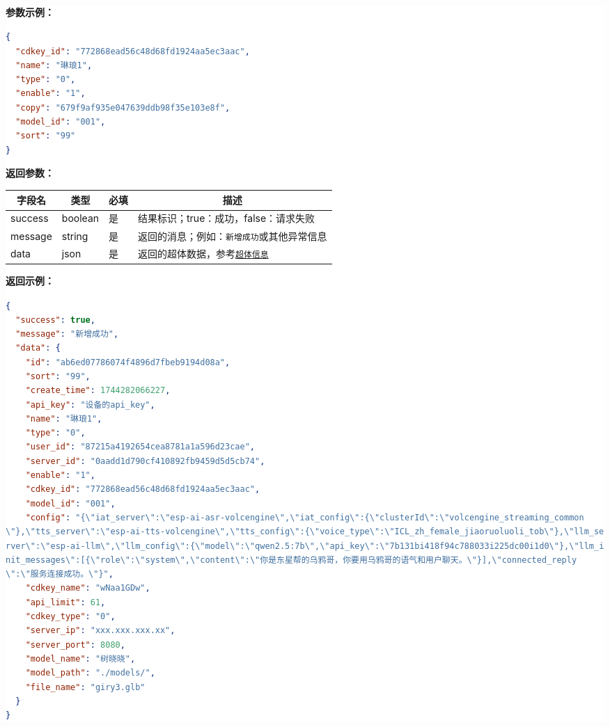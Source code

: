 **参数示例：**

```json
{
  "cdkey_id": "772868ead56c48d68fd1924aa5ec3aac",
  "name": "琳琅1",
  "type": "0",
  "enable": "1",
  "copy": "679f9af935e047639ddb98f35e103e8f",
  "model_id": "001",
  "sort": "99"
}
```

**返回参数：**

| 字段名     | 类型      | 必填 | 描述                        |
|---------|---------|----|---------------------------|
| success | boolean | 是  | 结果标识；true：成功，false：请求失败   |
| message | string  | 是  | 返回的消息；例如：`新增成功`或其他异常信息    |
| data    | json    | 是  | 返回的超体数据，参考[`超体信息`](#jump) |

**返回示例：**

```json
{
  "success": true,
  "message": "新增成功",
  "data": {
    "id": "ab6ed07786074f4896d7fbeb9194d08a",
    "sort": "99",
    "create_time": 1744282066227,
    "api_key": "设备的api_key",
    "name": "琳琅1",
    "type": "0",
    "user_id": "87215a4192654cea8781a1a596d23cae",
    "server_id": "0aadd1d790cf410892fb9459d5d5cb74",
    "enable": "1",
    "cdkey_id": "772868ead56c48d68fd1924aa5ec3aac",
    "model_id": "001",
    "config": "{\"iat_server\":\"esp-ai-asr-volcengine\",\"iat_config\":{\"clusterId\":\"volcengine_streaming_common\"},\"tts_server\":\"esp-ai-tts-volcengine\",\"tts_config\":{\"voice_type\":\"ICL_zh_female_jiaoruoluoli_tob\"},\"llm_server\":\"esp-ai-llm\",\"llm_config\":{\"model\":\"qwen2.5:7b\",\"api_key\":\"7b131bi418f94c788033i225dc00i1d0\"},\"llm_init_messages\":[{\"role\":\"system\",\"content\":\"你是东星帮的乌鸦哥，你要用乌鸦哥的语气和用户聊天。\"}],\"connected_reply\":\"服务连接成功。\"}",
    "cdkey_name": "wNaa1GDw",
    "api_limit": 61,
    "cdkey_type": "0",
    "server_ip": "xxx.xxx.xxx.xx",
    "server_port": 8080,
    "model_name": "树晓晓",
    "model_path": "./models/",
    "file_name": "giry3.glb"
  }
}
```
